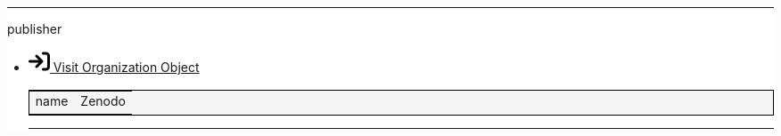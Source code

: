<hr></hr></ul></td>
</tr>
<tr>
<td>publisher</td>
<td><ul>
<li><table style="background-color: #F5F5F5; width: 100%; text-align: left; border: 1px solid black; border-right: 1px solid black;">
<tbody>
<tr><a href="https://zenodo.org/" target="_blank"><img src = "/images/visit.svg" alt="Visit URL"/> Visit Organization Object</a>
</tr>
<tr>
<td>name</td>
<td>Zenodo</td>
</tr></tbody>
</table></li>
<hr></hr></ul></td>
</tr>
</tbody>
</table>

<script type="application/ld+json">
{
  "@context": "https://schema.org",
  "@type": "DataCatalog",
  "@id": "https://doi.org/10.5281/zenodo.4903981",
  "http://purl.org/dc/terms/conformsTo": "https://bioschemas.org/profiles/DataCatalog/0.4-DRAFT",
  "identifier": "https://doi.org/10.5281/zenodo.4903981",
  "name": "Whatizit performance evaluation against CRAFT corpus",
  "description": "Whatizit performance evaluation against CRAFT corpus wrt Gene Ontology annotations",
  "keywords": [
    "Whatizit",
    "Semantic annotation",
    "CRAFT",
    "manual annotation",
    "performance"
  ],
  "license": "https://creativecommons.org/licenses/by/4.0/",
  "url": "https://doi.org/10.5281/zenodo.4903981",
  "about": "Performance assessment",
  "datePublished": "2021-06-05",
  "encodingFormat": "text/csv",
  "isAccessibleForFree": true,
  "author": [
    {
      "@type": "Person",
      "@id": "https://orcid.org/0000-0002-0762-4305",
      "familyName": "Georgi",
      "givenName": "Lazarov"
    },
    {
      "@type": "Person",
      "@id": "https://orcid.org/0000-0002-1018-0370",
      "familyName": "Rebholz-Schuhmann",
      "givenName": "Dietrich"
    },
    {
      "@type": "Person",
      "@id": "https://orcid.org/0000-0003-3986-0510",
      "familyName": "Castro",
      "givenName": "Leyla Jael"
    }